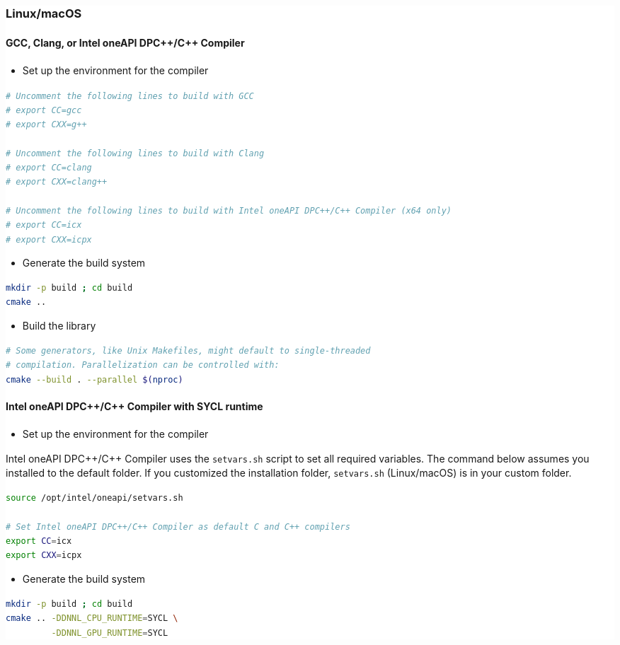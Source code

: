 ### Linux/macOS

#### GCC, Clang, or Intel oneAPI DPC++/C++ Compiler

- Set up the environment for the compiler

~~~sh
# Uncomment the following lines to build with GCC
# export CC=gcc
# export CXX=g++

# Uncomment the following lines to build with Clang
# export CC=clang
# export CXX=clang++

# Uncomment the following lines to build with Intel oneAPI DPC++/C++ Compiler (x64 only)
# export CC=icx
# export CXX=icpx
~~~

- Generate the build system

~~~sh
mkdir -p build ; cd build
cmake ..
~~~

- Build the library

~~~sh
# Some generators, like Unix Makefiles, might default to single-threaded
# compilation. Parallelization can be controlled with:
cmake --build . --parallel $(nproc)
~~~

#### Intel oneAPI DPC++/C++ Compiler with SYCL runtime

- Set up the environment for the compiler

Intel oneAPI DPC++/C++ Compiler uses the `setvars.sh` script to set all
required variables. The command below assumes you installed to the default
folder. If you customized the installation folder, `setvars.sh` (Linux/macOS)
is in your custom folder.
~~~sh
source /opt/intel/oneapi/setvars.sh

# Set Intel oneAPI DPC++/C++ Compiler as default C and C++ compilers
export CC=icx
export CXX=icpx
~~~

- Generate the build system

~~~sh
mkdir -p build ; cd build
cmake .. -DDNNL_CPU_RUNTIME=SYCL \
         -DDNNL_GPU_RUNTIME=SYCL
~~~
